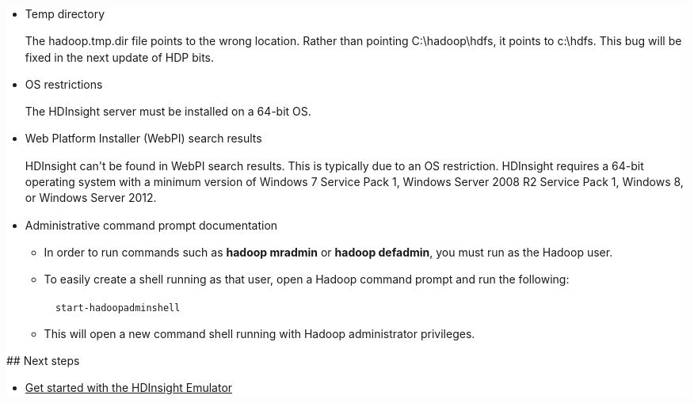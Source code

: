 
* Temp directory 
	
	The hadoop.tmp.dir file points to the wrong location. Rather than pointing C:\hadoop\hdfs, it points to c:\hdfs. This bug will be fixed in the next update of HDP bits. 

* OS restrictions 

	The HDInsight server must be installed on a 64-bit OS. 

* Web Platform Installer (WebPI) search results 

	HDInsight can't be found in WebPI search results. This is typically due to an OS restriction. HDInsight requires a 64-bit operating system with a minimum version of Windows 7 Service Pack 1, Windows Server 2008 R2 Service Pack 1, Windows 8, or Windows Server 2012.

* Administrative command prompt documentation 

	* In order to run commands such as **hadoop mradmin** or **hadoop defadmin**, you must run as the Hadoop user. 

	* To easily create a shell running as that user, open a Hadoop command prompt and run the following: 
	 
	 		start-hadoopadminshell

	* This will open a new command shell running with Hadoop administrator privileges. 

##<a name="nextsteps"></a> Next steps

- [Get started with the HDInsight Emulator][hdinsight-hadoop-emulator-get-started]






[hdinsight-hadoop-emulator-get-started]: /documentation/articles/hdinsight-hadoop-emulator-get-started


 